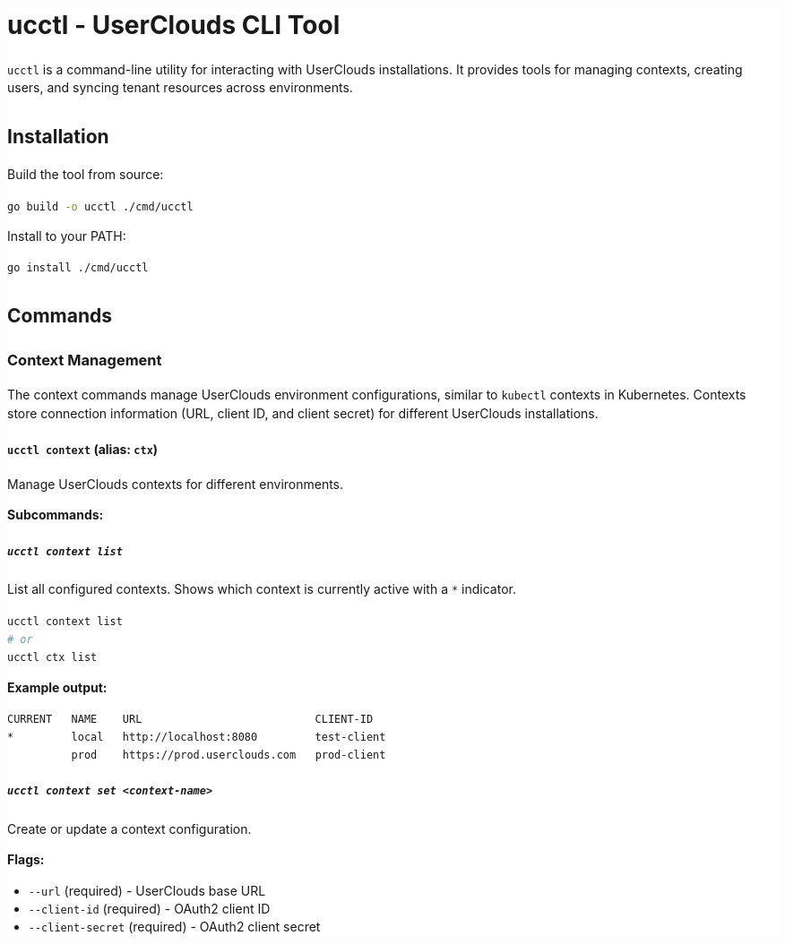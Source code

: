 # ucctl - UserClouds CLI Tool

`ucctl` is a command-line utility for interacting with UserClouds installations. It provides tools for managing contexts, creating users, and syncing tenant resources across environments.

## Installation

Build the tool from source:

```bash
go build -o ucctl ./cmd/ucctl
```

Install to your PATH:

```bash
go install ./cmd/ucctl
```

## Commands

### Context Management

The context commands manage UserClouds environment configurations, similar to `kubectl` contexts in Kubernetes. Contexts store connection information (URL, client ID, and client secret) for different UserClouds installations.

#### `ucctl context` (alias: `ctx`)

Manage UserClouds contexts for different environments.

**Subcommands:**

##### `ucctl context list`

List all configured contexts. Shows which context is currently active with a `*` indicator.

```bash
ucctl context list
# or
ucctl ctx list
```

**Example output:**
```
CURRENT   NAME    URL                           CLIENT-ID
*         local   http://localhost:8080         test-client
          prod    https://prod.userclouds.com   prod-client
```

##### `ucctl context set <context-name>`

Create or update a context configuration.

**Flags:**
- `--url` (required) - UserClouds base URL
- `--client-id` (required) - OAuth2 client ID
- `--client-secret` (required) - OAuth2 client secret
